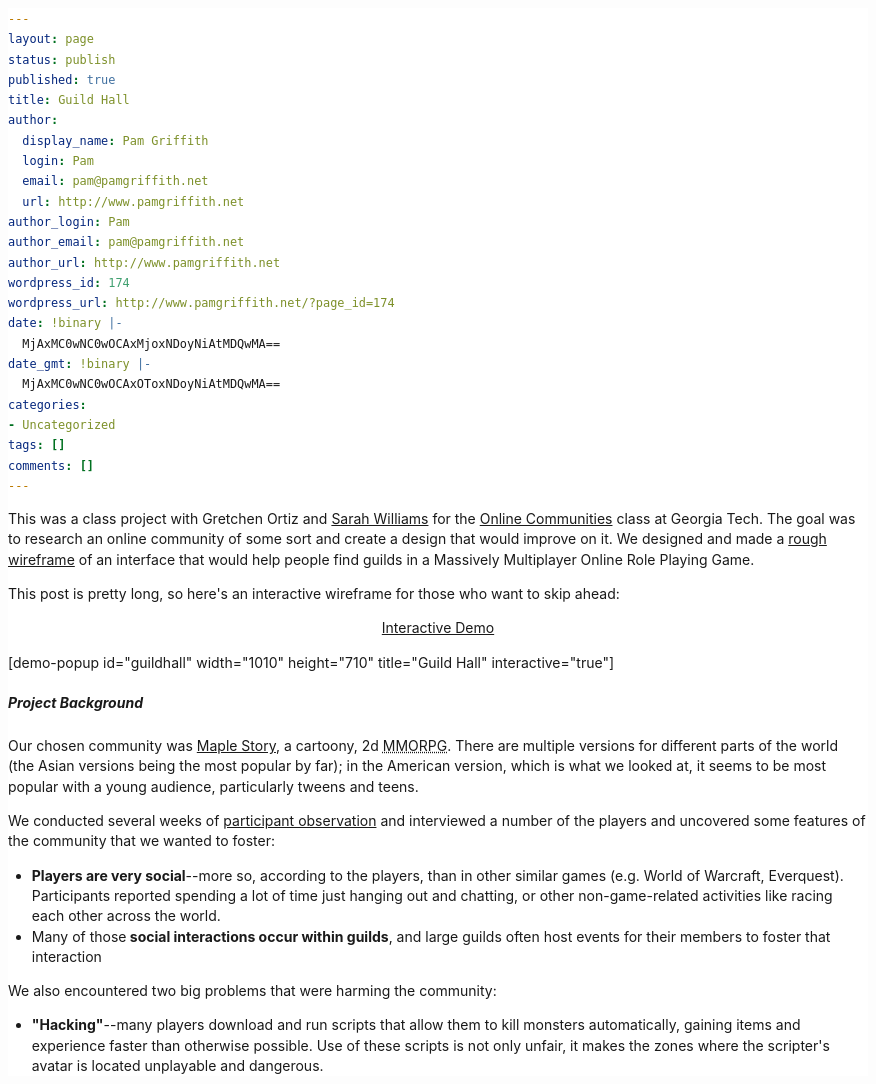 ```yaml
---
layout: page
status: publish
published: true
title: Guild Hall
author:
  display_name: Pam Griffith
  login: Pam
  email: pam@pamgriffith.net
  url: http://www.pamgriffith.net
author_login: Pam
author_email: pam@pamgriffith.net
author_url: http://www.pamgriffith.net
wordpress_id: 174
wordpress_url: http://www.pamgriffith.net/?page_id=174
date: !binary |-
  MjAxMC0wNC0wOCAxMjoxNDoyNiAtMDQwMA==
date_gmt: !binary |-
  MjAxMC0wNC0wOCAxOToxNDoyNiAtMDQwMA==
categories:
- Uncategorized
tags: []
comments: []
---
```

<p>This was a class project with Gretchen Ortiz and <a href="http://www.linkedin.com/in/sarahestherwilliams">Sarah Williams</a> for the <a href="http://www.cc.gatech.edu/classes/AY2007/cs6470_spring/">Online Communities</a> class at Georgia Tech. The goal was to research an online community of some sort and create a design that would improve on it. We designed and made a <a href="http://www.pamgriffith.net/demo/guildhall">rough wireframe</a> of an interface that would help people find guilds in a Massively Multiplayer Online Role Playing Game.</p>
<p>This post is pretty long, so here's an interactive wireframe for those who want to skip ahead:</p>
<p style="text-align: center;"><a class="demo-popup-link demo-popup-id-guildhall download_button" href="/demo/guildhall">Interactive Demo</a></p>
<p>[demo-popup id="guildhall" width="1010" height="710" title="Guild Hall" interactive="true"]</p>
<h5>Project Background</h5>
<p>Our chosen community was <a href="http://maplestory.nexon.net">Maple Story</a>, a cartoony, 2d <abbr title="Massively Multiplayer Online Role-Playing Game">MMORPG</abbr>. There are multiple versions for different parts of the world (the Asian versions being the most popular by far); in the American version, which is what we looked at, it seems to be most popular with a young audience, particularly tweens and teens.</p>
<p>We conducted several weeks of <a href="http://en.wikipedia.org/wiki/Participant_observation">participant observation</a> and interviewed a number of the players and uncovered some features of the community that we wanted to foster:</p>
<ul>
<li><strong>Players are very social</strong>--more so, according to the players, than in other similar games (e.g. World of Warcraft, Everquest). Participants reported spending a lot of time just hanging out and chatting, or other non-game-related activities like racing each other across the world.</li>
<li>Many of those<strong> social interactions occur within guilds</strong>, and large guilds often host events for their members to foster that interaction</li>
</ul>
<p>We also encountered two big problems that were harming the community:</p>
<ul>
<li><strong>"Hacking"</strong>--many players download and run scripts that allow them to kill monsters automatically, gaining items and experience faster than otherwise possible. Use of these scripts is not only unfair, it makes the zones where the scripter's avatar is located unplayable and dangerous.</li>